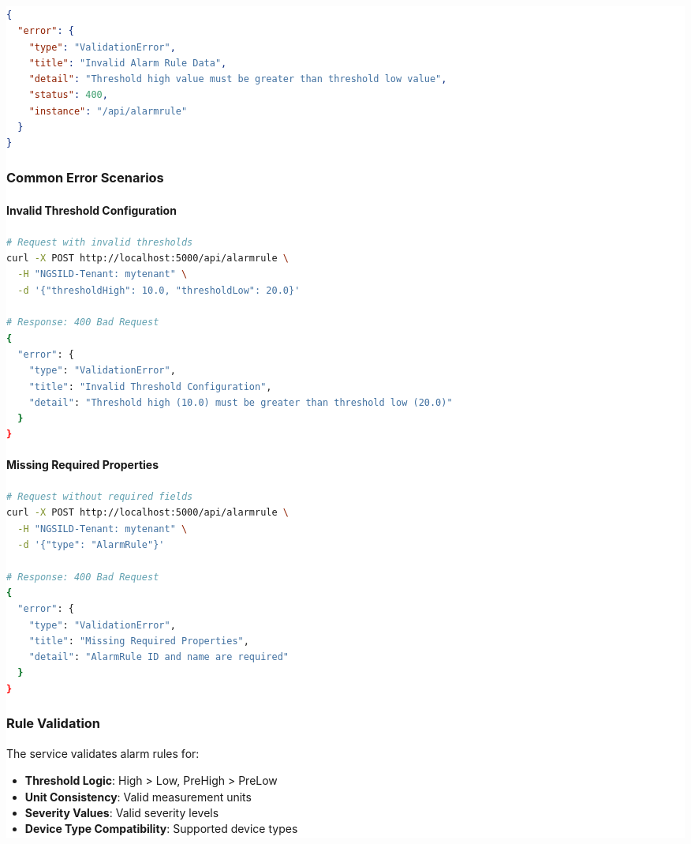 ```json
{
  "error": {
    "type": "ValidationError",
    "title": "Invalid Alarm Rule Data",
    "detail": "Threshold high value must be greater than threshold low value",
    "status": 400,
    "instance": "/api/alarmrule"
  }
}
```

### Common Error Scenarios

#### Invalid Threshold Configuration
```bash
# Request with invalid thresholds
curl -X POST http://localhost:5000/api/alarmrule \
  -H "NGSILD-Tenant: mytenant" \
  -d '{"thresholdHigh": 10.0, "thresholdLow": 20.0}'

# Response: 400 Bad Request
{
  "error": {
    "type": "ValidationError",
    "title": "Invalid Threshold Configuration",
    "detail": "Threshold high (10.0) must be greater than threshold low (20.0)"
  }
}
```

#### Missing Required Properties
```bash
# Request without required fields
curl -X POST http://localhost:5000/api/alarmrule \
  -H "NGSILD-Tenant: mytenant" \
  -d '{"type": "AlarmRule"}'

# Response: 400 Bad Request
{
  "error": {
    "type": "ValidationError",
    "title": "Missing Required Properties",
    "detail": "AlarmRule ID and name are required"
  }
}
```

### Rule Validation
The service validates alarm rules for:
- **Threshold Logic**: High > Low, PreHigh > PreLow
- **Unit Consistency**: Valid measurement units
- **Severity Values**: Valid severity levels
- **Device Type Compatibility**: Supported device types
